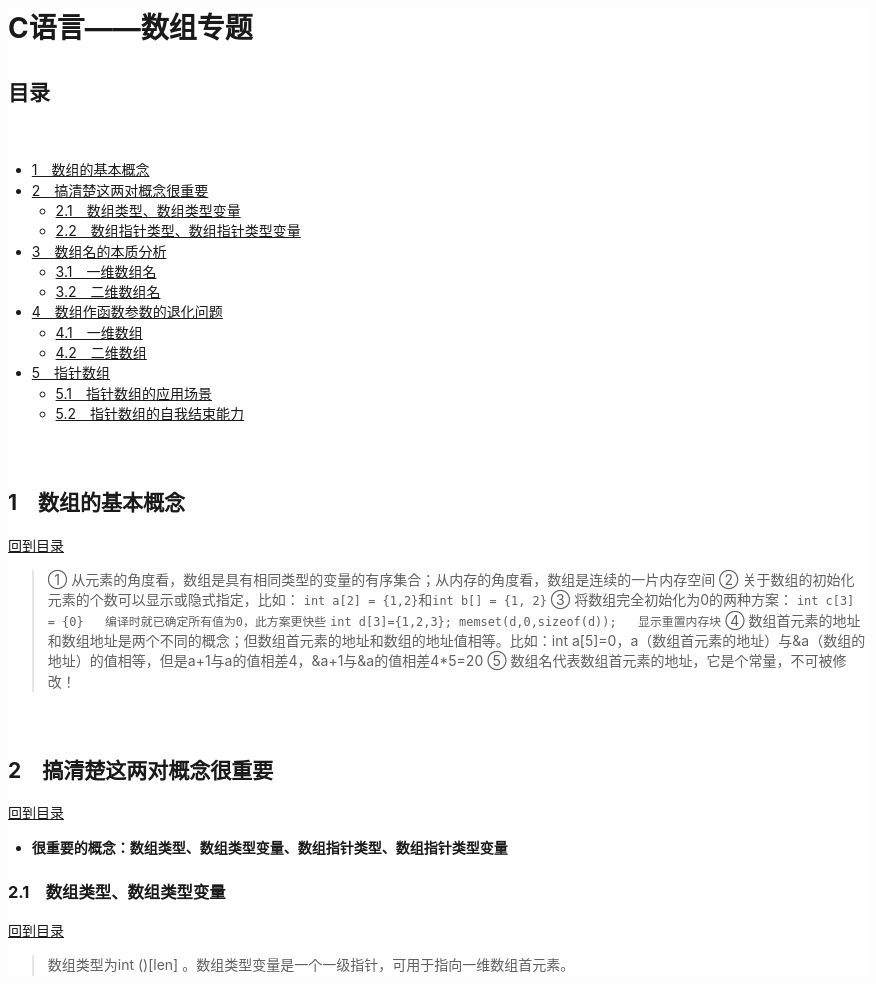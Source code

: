 # C语言——数组专题




<h2 id="0">目录</h2>
<br/>



* [1　数组的基本概念](#1数组的基本概念)
* [2　搞清楚这两对概念很重要](#2搞清楚这两对概念很重要)
	* [2.1　数组类型、数组类型变量](#21数组类型数组类型变量)
	* [2.2　数组指针类型、数组指针类型变量](#22数组指针类型数组指针类型变量)
* [3　数组名的本质分析](#3数组名的本质分析)
	* [3.1　一维数组名](#31一维数组名)
	* [3.2　二维数组名](#32二维数组名)
* [4　数组作函数参数的退化问题](#4数组作函数参数的退化问题)
	* [4.1　一维数组](#41一维数组)
	* [4.2　二维数组](#42二维数组)
* [5　指针数组](#5指针数组)
	* [5.1　指针数组的应用场景](#51指针数组的应用场景)
	* [5.2　指针数组的自我结束能力](#52指针数组的自我结束能力)

<br/>



## 1　数组的基本概念

[回到目录](#0)

> ① 从元素的角度看，数组是具有相同类型的变量的有序集合；从内存的角度看，数组是连续的一片内存空间
> ② 关于数组的初始化元素的个数可以显示或隐式指定，比如：
> `int a[2] = {1,2}`和`int b[] = {1, 2}`
> ③ 将数组完全初始化为0的两种方案：
> `int c[3] = {0}   编译时就已确定所有值为0，此方案更快些`
> `int d[3]={1,2,3}; memset(d,0,sizeof(d));   显示重置内存块`
> ④ 数组首元素的地址和数组地址是两个不同的概念；但数组首元素的地址和数组的地址值相等。比如：int a[5]=0，a（数组首元素的地址）与&a（数组的地址）的值相等，但是a+1与a的值相差4，&a+1与&a的值相差4*5=20
> ⑤ 数组名代表数组首元素的地址，它是个常量，不可被修改！

<br/>



## 2　搞清楚这两对概念很重要

[回到目录](#0)
- **很重要的概念：数组类型、数组类型变量、数组指针类型、数组指针类型变量**


### 2.1　数组类型、数组类型变量
[回到目录](#0)
> 数组类型为int ()[len] 。数组类型变量是一个一级指针，可用于指向一维数组首元素。
